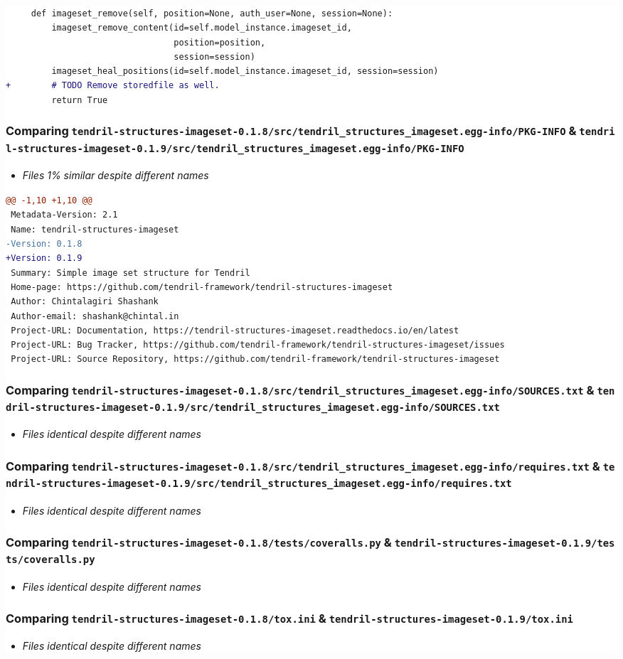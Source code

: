 ```diff
     def imageset_remove(self, position=None, auth_user=None, session=None):
         imageset_remove_content(id=self.model_instance.imageset_id,
                                 position=position,
                                 session=session)
         imageset_heal_positions(id=self.model_instance.imageset_id, session=session)
+        # TODO Remove storedfile as well.
         return True
```

### Comparing `tendril-structures-imageset-0.1.8/src/tendril_structures_imageset.egg-info/PKG-INFO` & `tendril-structures-imageset-0.1.9/src/tendril_structures_imageset.egg-info/PKG-INFO`

 * *Files 1% similar despite different names*

```diff
@@ -1,10 +1,10 @@
 Metadata-Version: 2.1
 Name: tendril-structures-imageset
-Version: 0.1.8
+Version: 0.1.9
 Summary: Simple image set structure for Tendril
 Home-page: https://github.com/tendril-framework/tendril-structures-imageset
 Author: Chintalagiri Shashank
 Author-email: shashank@chintal.in
 Project-URL: Documentation, https://tendril-structures-imageset.readthedocs.io/en/latest
 Project-URL: Bug Tracker, https://github.com/tendril-framework/tendril-structures-imageset/issues
 Project-URL: Source Repository, https://github.com/tendril-framework/tendril-structures-imageset
```

### Comparing `tendril-structures-imageset-0.1.8/src/tendril_structures_imageset.egg-info/SOURCES.txt` & `tendril-structures-imageset-0.1.9/src/tendril_structures_imageset.egg-info/SOURCES.txt`

 * *Files identical despite different names*

### Comparing `tendril-structures-imageset-0.1.8/src/tendril_structures_imageset.egg-info/requires.txt` & `tendril-structures-imageset-0.1.9/src/tendril_structures_imageset.egg-info/requires.txt`

 * *Files identical despite different names*

### Comparing `tendril-structures-imageset-0.1.8/tests/coveralls.py` & `tendril-structures-imageset-0.1.9/tests/coveralls.py`

 * *Files identical despite different names*

### Comparing `tendril-structures-imageset-0.1.8/tox.ini` & `tendril-structures-imageset-0.1.9/tox.ini`

 * *Files identical despite different names*

